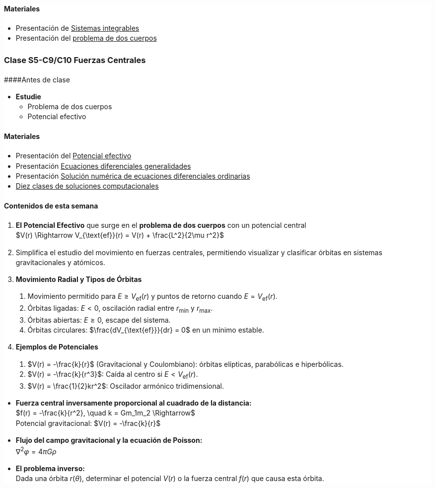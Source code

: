 

#### Materiales
+ Presentación de [Sistemas integrables](https://github.com/nunezluis/MisCursos/blob/main/MisMateriales/Presentaciones/MC_S4T1Integrables.pdf)
+ Presentación del [problema de dos cuerpos](https://github.com/nunezluis/MisCursos/blob/main/MisMateriales/Presentaciones/MC_S4T2Problema2Cuerpos.pdf)

### Clase S5-C9/C10 Fuerzas Centrales
####Antes de clase
+ **Estudie**
  + Problema de dos cuerpos
  + Potencial efectivo

#### Materiales
+ Presentación del [Potencial efectivo](https://github.com/nunezluis/MisCursos/blob/main/MisMateriales/Presentaciones/MC_S5T2PotencialEfectivo.pdf)
+ Presentación [Ecuaciones diferenciales generalidades](https://github.com/nunezluis/MisCursos/blob/main/MisMateriales/Presentaciones/MC_S5EcDifOrd.pdf)
+ Presentación [Solución numérica de ecuaciones diferenciales ordinarias](https://github.com/nunezluis/MisCursos/blob/main/MisMateriales/Presentaciones/MC_S5EcDifNumericas.pdf)
+ [Diez clases de soluciones computacionales](https://github.com/nunezluis/MisCursos/blob/main/MisMateriales/LibrosCapitulos/DiezClasesComputacionales.pdf)

#### Contenidos de esta semana
1. **El Potencial Efectivo** que surge en el **problema de dos cuerpos** con un potencial central  
   $V(r) \Rightarrow V_{\text{ef}}(r) = V(r) + \frac{L^2}{2\mu r^2}$

2. Simplifica el estudio del movimiento en fuerzas centrales, permitiendo visualizar y clasificar órbitas en sistemas gravitacionales y atómicos.

3. **Movimiento Radial y Tipos de Órbitas**
   1. Movimiento permitido para $E \geq V_{\text{ef}}(r)$ y puntos de retorno cuando $E = V_{\text{ef}}(r)$.
   2. Órbitas ligadas: $E < 0$, oscilación radial entre $r_{\min}$ y $r_{\max}$.
   3. Órbitas abiertas: $E \geq 0$, escape del sistema.
   4. Órbitas circulares: $\frac{dV_{\text{ef}}}{dr} = 0$ en un mínimo estable.

4. **Ejemplos de Potenciales**
   1. $V(r) = -\frac{k}{r}$ (Gravitacional y Coulombiano): órbitas elípticas, parabólicas e hiperbólicas.
   2. $V(r) = -\frac{k}{r^3}$: Caída al centro si $E < V_{\text{ef}}(r)$.
   3. $V(r) = \frac{1}{2}kr^2$: Oscilador armónico tridimensional.

- **Fuerza central inversamente proporcional al cuadrado de la distancia:**  
  $f(r) = -\frac{k}{r^2}, \quad k = Gm_1m_2 \Rightarrow$  
  Potencial gravitacional: $V(r) = -\frac{k}{r}$

- **Flujo del campo gravitacional y la ecuación de Poisson:**  
  $\nabla^2 \varphi = 4 \pi G \rho$

- **El problema inverso:**  
  Dada una órbita $r(\theta)$, determinar el potencial $V(r)$ o la fuerza central $f(r)$ que causa esta órbita.
